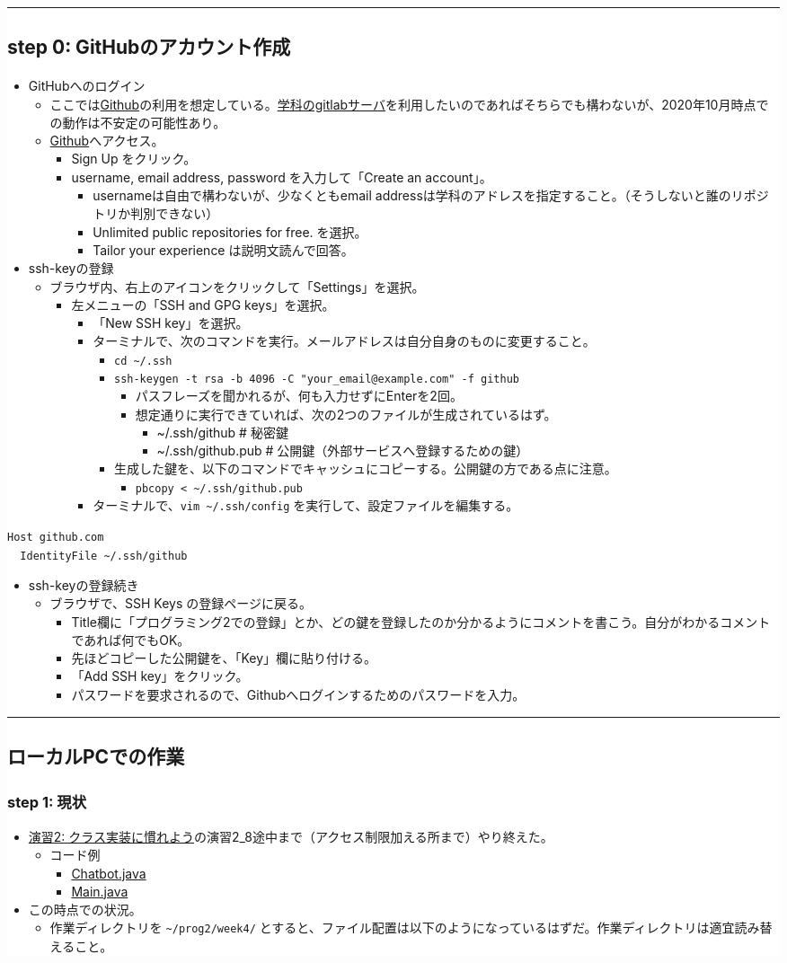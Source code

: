 <hr>

## <a name="step0">step 0: GitHubのアカウント作成</a>
- <a name="github-login">GitHubへのログイン</a>
  - ここでは[Github](https://github.com)の利用を想定している。[学科のgitlabサーバ](https://gitlab.ie.u-ryukyu.ac.jp/gitlab/users/sign_in)を利用したいのであればそちらでも構わないが、2020年10月時点での動作は不安定の可能性あり。
  - [Github](https://github.com)へアクセス。
    - Sign Up をクリック。
    - username, email address, password を入力して「Create an account」。
      - usernameは自由で構わないが、少なくともemail addressは学科のアドレスを指定すること。（そうしないと誰のリポジトリか判別できない）
      - Unlimited public repositories for free. を選択。
      - Tailor your experience は説明文読んで回答。
- <a name="ssh-key">ssh-keyの登録</a>
  - ブラウザ内、右上のアイコンをクリックして「Settings」を選択。
    - 左メニューの「SSH and GPG keys」を選択。
      - 「New SSH key」を選択。
      - ターミナルで、次のコマンドを実行。メールアドレスは自分自身のものに変更すること。
        - ``cd ~/.ssh``
        - ``ssh-keygen -t rsa -b 4096 -C "your_email@example.com" -f github``
          - パスフレーズを聞かれるが、何も入力せずにEnterを2回。
          - 想定通りに実行できていれば、次の2つのファイルが生成されているはず。
            - ~/.ssh/github # 秘密鍵
            - ~/.ssh/github.pub # 公開鍵（外部サービスへ登録するための鍵）
        - 生成した鍵を、以下のコマンドでキャッシュにコピーする。公開鍵の方である点に注意。
          - ``pbcopy < ~/.ssh/github.pub``
      - ターミナルで、``vim ~/.ssh/config`` を実行して、設定ファイルを編集する。

```
Host github.com
  IdentityFile ~/.ssh/github
```

- ssh-keyの登録続き
  - ブラウザで、SSH Keys の登録ページに戻る。
    - Title欄に「プログラミング2での登録」とか、どの鍵を登録したのか分かるようにコメントを書こう。自分がわかるコメントであれば何でもOK。
    - 先ほどコピーした公開鍵を、「Key」欄に貼り付ける。
    - 「Add SSH key」をクリック。
    - パスワードを要求されるので、Githubへログインするためのパスワードを入力。

<hr>

## ローカルPCでの作業
### <a name="step1">step 1: 現状</a>
- [演習2: クラス実装に慣れよう](https://github.com/naltoma/java_intro2020/blob/master/ex/ex2_classcoding.md)の演習2_8途中まで（アクセス制限加える所まで）やり終えた。
  - コード例
    - [Chatbot.java](./src/week4/src_before/Chatbot.java)
    - [Main.java](./src/week4/src_before/Main.java)
- この時点での状況。
  - 作業ディレクトリを ``~/prog2/week4/`` とすると、ファイル配置は以下のようになっているはずだ。作業ディレクトリは適宜読み替えること。
